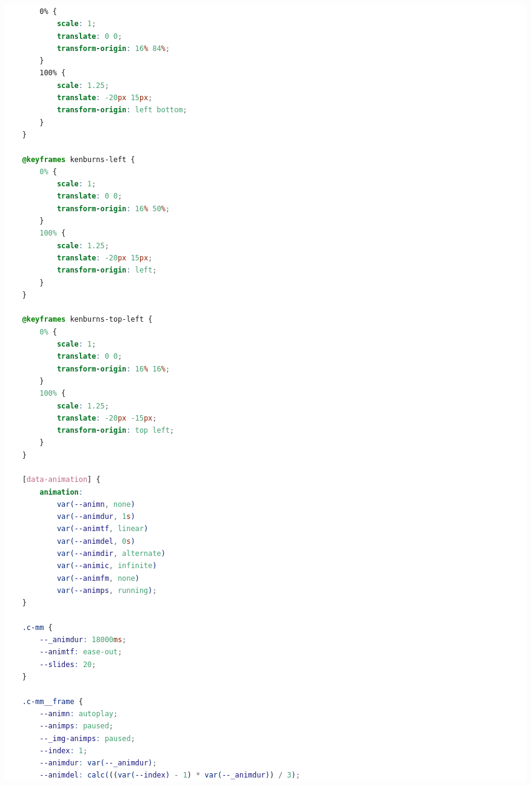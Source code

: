 ```CSS
        0% {
            scale: 1;
            translate: 0 0;
            transform-origin: 16% 84%;
        }
        100% {
            scale: 1.25;
            translate: -20px 15px;
            transform-origin: left bottom;
        }
    }
    
    @keyframes kenburns-left {
        0% {
            scale: 1;
            translate: 0 0;
            transform-origin: 16% 50%;
        }
        100% {
            scale: 1.25;
            translate: -20px 15px;
            transform-origin: left;
        }
    }
    
    @keyframes kenburns-top-left {
        0% {
            scale: 1;
            translate: 0 0;
            transform-origin: 16% 16%;
        }
        100% {
            scale: 1.25;
            translate: -20px -15px;
            transform-origin: top left;
        }
    }
    
    [data-animation] {
        animation: 
            var(--animn, none) 
            var(--animdur, 1s) 
            var(--animtf, linear)
            var(--animdel, 0s) 
            var(--animdir, alternate) 
            var(--animic, infinite)
            var(--animfm, none) 
            var(--animps, running);
    }

    .c-mm {
        --_animdur: 18000ms;
        --animtf: ease-out;
        --slides: 20;
    }

    .c-mm__frame {
        --animn: autoplay;
        --animps: paused;
        --_img-animps: paused;
        --index: 1;
        --animdur: var(--_animdur);
        --animdel: calc(((var(--index) - 1) * var(--_animdur)) / 3);
```